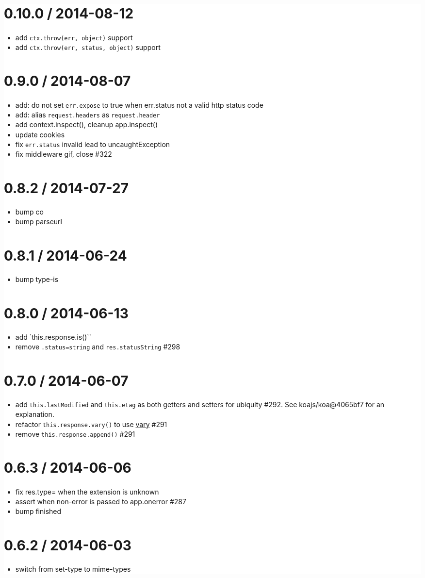 # 0.10.0 / 2014-08-12

- add `ctx.throw(err, object)` support
- add `ctx.throw(err, status, object)` support

# 0.9.0 / 2014-08-07

- add: do not set `err.expose` to true when err.status not a valid http status code
- add: alias `request.headers` as `request.header`
- add context.inspect(), cleanup app.inspect()
- update cookies
- fix `err.status` invalid lead to uncaughtException
- fix middleware gif, close #322

# 0.8.2 / 2014-07-27

- bump co
- bump parseurl

# 0.8.1 / 2014-06-24

- bump type-is

# 0.8.0 / 2014-06-13

- add `this.response.is()``
- remove `.status=string` and `res.statusString` #298

# 0.7.0 / 2014-06-07

- add `this.lastModified` and `this.etag` as both getters and setters for ubiquity #292.
  See koajs/koa@4065bf7 for an explanation.
- refactor `this.response.vary()` to use [vary](https://github.com/expressjs/vary) #291
- remove `this.response.append()` #291

# 0.6.3 / 2014-06-06

- fix res.type= when the extension is unknown
- assert when non-error is passed to app.onerror #287
- bump finished

# 0.6.2 / 2014-06-03

- switch from set-type to mime-types
